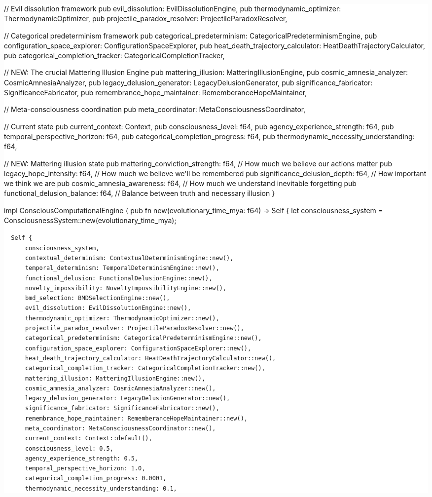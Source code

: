   // Evil dissolution framework
  pub evil_dissolution: EvilDissolutionEngine,
  pub thermodynamic_optimizer: ThermodynamicOptimizer,
  pub projectile_paradox_resolver: ProjectileParadoxResolver,
  
  // Categorical predeterminism framework
  pub categorical_predeterminism: CategoricalPredeterminismEngine,
  pub configuration_space_explorer: ConfigurationSpaceExplorer,
  pub heat_death_trajectory_calculator: HeatDeathTrajectoryCalculator,
  pub categorical_completion_tracker: CategoricalCompletionTracker,
  
  // NEW: The crucial Mattering Illusion Engine
  pub mattering_illusion: MatteringIllusionEngine,
  pub cosmic_amnesia_analyzer: CosmicAmnesiaAnalyzer,
  pub legacy_delusion_generator: LegacyDelusionGenerator,
  pub significance_fabricator: SignificanceFabricator,
  pub remembrance_hope_maintainer: RememberanceHopeMaintainer,
  
  // Meta-consciousness coordination
  pub meta_coordinator: MetaConsciousnessCoordinator,
  
  // Current state
  pub current_context: Context,
  pub consciousness_level: f64,
  pub agency_experience_strength: f64,
  pub temporal_perspective_horizon: f64,
  pub categorical_completion_progress: f64,
  pub thermodynamic_necessity_understanding: f64,
  
  // NEW: Mattering illusion state
  pub mattering_conviction_strength: f64,        // How much we believe our actions matter
  pub legacy_hope_intensity: f64,               // How much we believe we'll be remembered
  pub significance_delusion_depth: f64,         // How important we think we are
  pub cosmic_amnesia_awareness: f64,            // How much we understand inevitable forgetting
  pub functional_delusion_balance: f64,         // Balance between truth and necessary illusion
}

impl ConsciousComputationalEngine {
  pub fn new(evolutionary_time_mya: f64) -> Self {
      let consciousness_system = ConsciousnessSystem::new(evolutionary_time_mya);
      
      Self {
          consciousness_system,
          contextual_determinism: ContextualDeterminismEngine::new(),
          temporal_determinism: TemporalDeterminismEngine::new(),
          functional_delusion: FunctionalDelusionEngine::new(),
          novelty_impossibility: NoveltyImpossibilityEngine::new(),
          bmd_selection: BMDSelectionEngine::new(),
          evil_dissolution: EvilDissolutionEngine::new(),
          thermodynamic_optimizer: ThermodynamicOptimizer::new(),
          projectile_paradox_resolver: ProjectileParadoxResolver::new(),
          categorical_predeterminism: CategoricalPredeterminismEngine::new(),
          configuration_space_explorer: ConfigurationSpaceExplorer::new(),
          heat_death_trajectory_calculator: HeatDeathTrajectoryCalculator::new(),
          categorical_completion_tracker: CategoricalCompletionTracker::new(),
          mattering_illusion: MatteringIllusionEngine::new(),
          cosmic_amnesia_analyzer: CosmicAmnesiaAnalyzer::new(),
          legacy_delusion_generator: LegacyDelusionGenerator::new(),
          significance_fabricator: SignificanceFabricator::new(),
          remembrance_hope_maintainer: RememberanceHopeMaintainer::new(),
          meta_coordinator: MetaConsciousnessCoordinator::new(),
          current_context: Context::default(),
          consciousness_level: 0.5,
          agency_experience_strength: 0.5,
          temporal_perspective_horizon: 1.0,
          categorical_completion_progress: 0.0001,
          thermodynamic_necessity_understanding: 0.1,